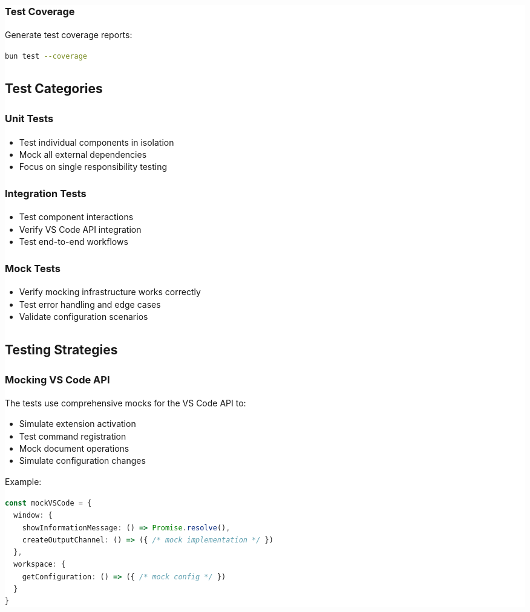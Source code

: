 ### Test Coverage

Generate test coverage reports:

```bash
bun test --coverage
```

## Test Categories

### Unit Tests

- Test individual components in isolation
- Mock all external dependencies
- Focus on single responsibility testing

### Integration Tests

- Test component interactions
- Verify VS Code API integration
- Test end-to-end workflows

### Mock Tests

- Verify mocking infrastructure works correctly
- Test error handling and edge cases
- Validate configuration scenarios

## Testing Strategies

### Mocking VS Code API

The tests use comprehensive mocks for the VS Code API to:

- Simulate extension activation
- Test command registration
- Mock document operations
- Simulate configuration changes

Example:

```typescript
const mockVSCode = {
  window: {
    showInformationMessage: () => Promise.resolve(),
    createOutputChannel: () => ({ /* mock implementation */ })
  },
  workspace: {
    getConfiguration: () => ({ /* mock config */ })
  }
}
```
